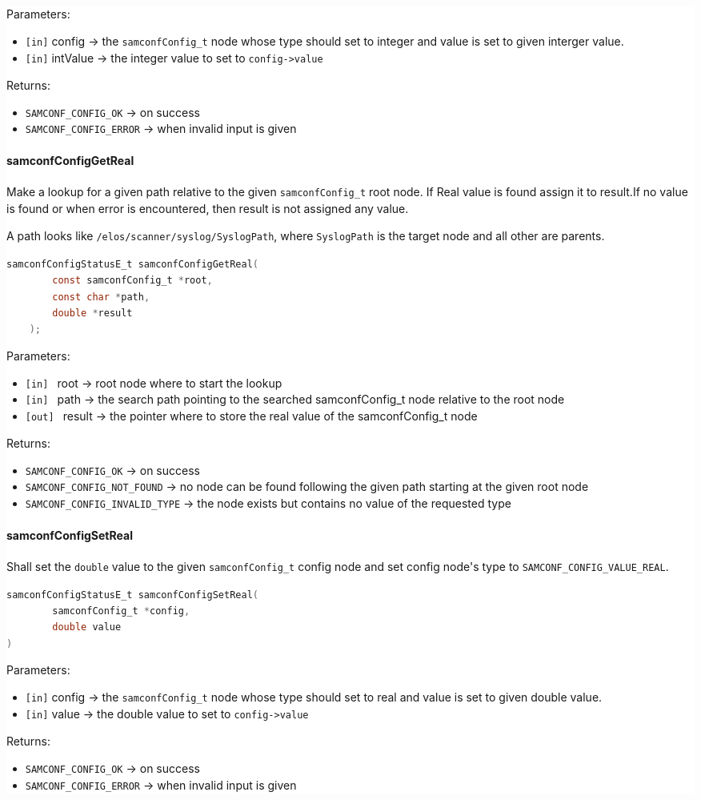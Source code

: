 Parameters:
* `[in]` config    -> the ``samconfConfig_t`` node whose type should set to integer and value is set to given interger value.
* `[in]` intValue  -> the integer value to set to ``config->value``

Returns:
* `SAMCONF_CONFIG_OK`    -> on success
* `SAMCONF_CONFIG_ERROR` -> when invalid input is given

#### samconfConfigGetReal

Make a lookup for a given path relative to the given ``samconfConfig_t`` root node. If Real value is found assign it to result.If no value is found or when error is encountered, then result is not assigned any value.

A path looks like ``/elos/scanner/syslog/SyslogPath``, where ``SyslogPath`` is the target node and all other are parents.


```c
samconfConfigStatusE_t samconfConfigGetReal(
        const samconfConfig_t *root,
        const char *path,
        double *result
    );
```

Parameters:

* `[in] `  root      -> root node where to start the lookup
* `[in] `  path      -> the search path pointing to the searched samconfConfig_t node relative to the root node
* `[out] ` result    -> the pointer where to store the real value of the samconfConfig_t node

Returns:
* `SAMCONF_CONFIG_OK`           -> on success
* `SAMCONF_CONFIG_NOT_FOUND`    -> no node can be found following the given path starting at the given root node
* `SAMCONF_CONFIG_INVALID_TYPE` -> the node exists but contains no value of the requested type

#### samconfConfigSetReal

Shall set the ``double`` value to the given ``samconfConfig_t`` config node and set config node's  type to ``SAMCONF_CONFIG_VALUE_REAL``.


```c
samconfConfigStatusE_t samconfConfigSetReal(
        samconfConfig_t *config,
        double value
)
```

Parameters:
* `[in]` config    -> the ``samconfConfig_t`` node whose type should set to real and value is set to given double value.
* `[in]` value     -> the double value to set to ``config->value``

Returns:
* `SAMCONF_CONFIG_OK`    -> on success
* `SAMCONF_CONFIG_ERROR` -> when invalid input is given
